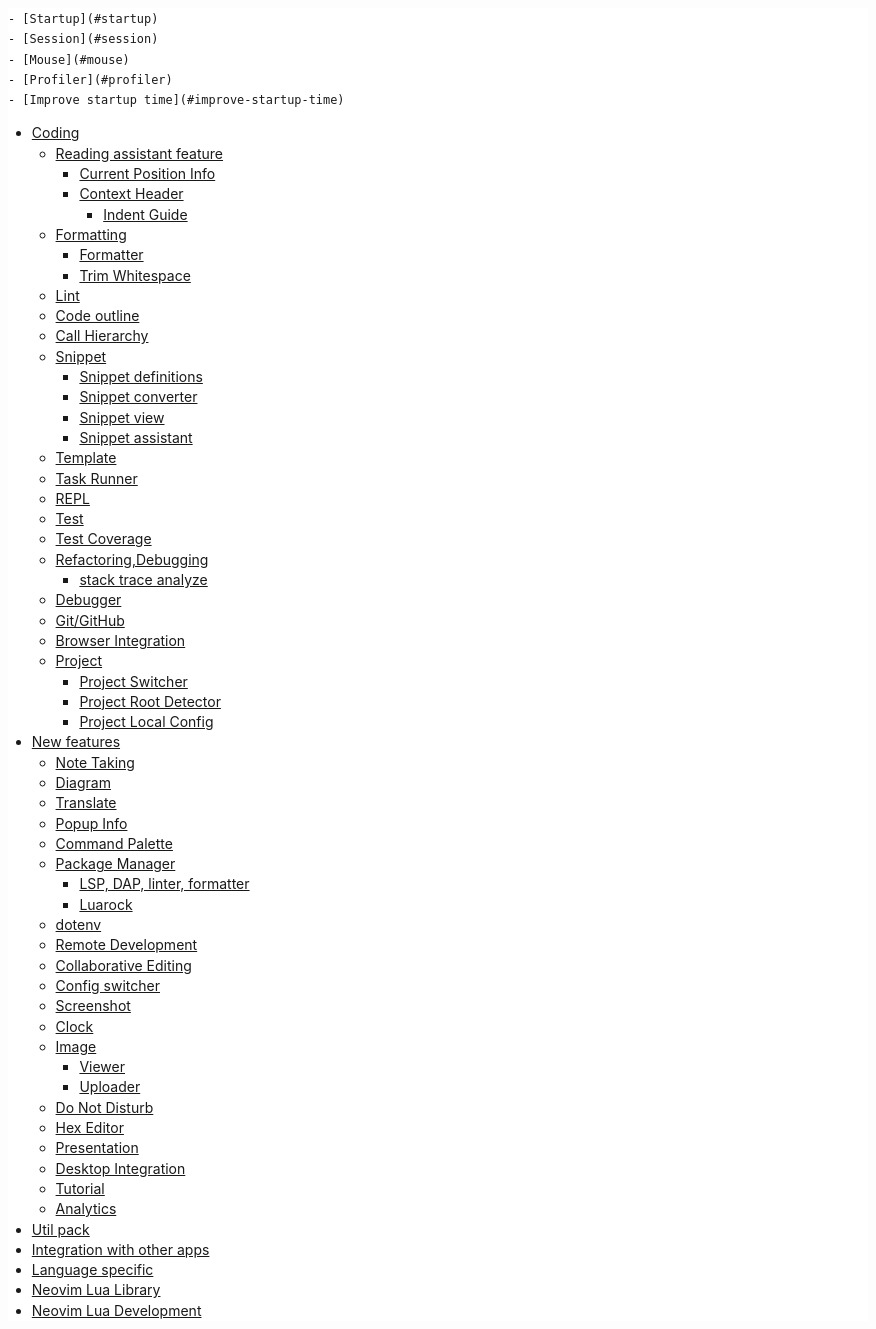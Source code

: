     - [Startup](#startup)
    - [Session](#session)
    - [Mouse](#mouse)
    - [Profiler](#profiler)
    - [Improve startup time](#improve-startup-time)
  - [Coding](#coding)
    - [Reading assistant feature](#reading-assistant-feature)
      - [Current Position Info](#current-position-info)
      - [Context Header](#context-header)
        - [Indent Guide](#indent-guide)
    - [Formatting](#formatting)
      - [Formatter](#formatter)
      - [Trim Whitespace](#trim-whitespace)
    - [Lint](#lint)
    - [Code outline](#code-outline)
    - [Call Hierarchy](#call-hierarchy)
    - [Snippet](#snippet)
      - [Snippet definitions](#snippet-definitions)
      - [Snippet converter](#snippet-converter)
      - [Snippet view](#snippet-view)
      - [Snippet assistant](#snippet-assistant)
    - [Template](#template)
    - [Task Runner](#task-runner)
    - [REPL](#repl)
    - [Test](#test)
    - [Test Coverage](#test-coverage)
    - [Refactoring,Debugging](#refactoringdebugging)
      - [stack trace analyze](#stack-trace-analyze)
    - [Debugger](#debugger)
    - [Git/GitHub](#gitgithub)
    - [Browser Integration](#browser-integration)
    - [Project](#project)
      - [Project Switcher](#project-switcher)
      - [Project Root Detector](#project-root-detector)
      - [Project Local Config](#project-local-config)
  - [New features](#new-features)
    - [Note Taking](#note-taking)
    - [Diagram](#diagram)
    - [Translate](#translate)
    - [Popup Info](#popup-info)
    - [Command Palette](#command-palette)
    - [Package Manager](#package-manager)
      - [LSP, DAP, linter, formatter](#lsp-dap-linter-formatter)
      - [Luarock](#luarock)
    - [dotenv](#dotenv)
    - [Remote Development](#remote-development)
    - [Collaborative Editing](#collaborative-editing)
    - [Config switcher](#config-switcher)
    - [Screenshot](#screenshot)
    - [Clock](#clock)
    - [Image](#image)
      - [Viewer](#viewer)
      - [Uploader](#uploader)
    - [Do Not Disturb](#do-not-disturb)
    - [Hex Editor](#hex-editor)
    - [Presentation](#presentation)
    - [Desktop Integration](#desktop-integration)
    - [Tutorial](#tutorial)
    - [Analytics](#analytics)
  - [Util pack](#util-pack)
  - [Integration with other apps](#integration-with-other-apps)
  - [Language specific](#language-specific)
  - [Neovim Lua Library](#neovim-lua-library)
  - [Neovim Lua Development](#neovim-lua-development)